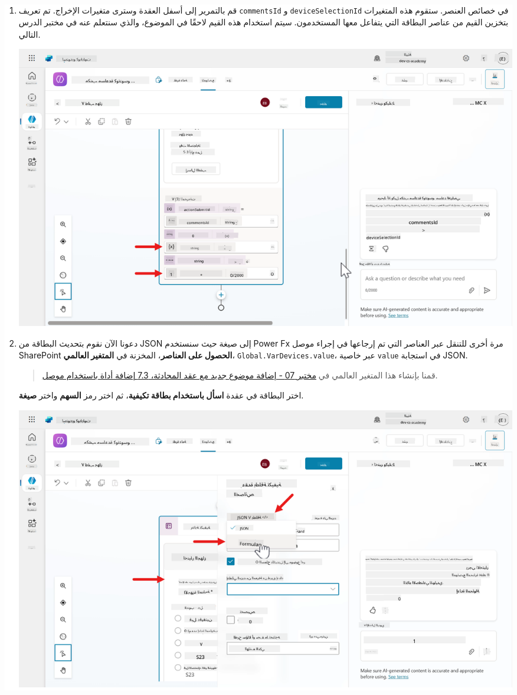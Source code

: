 1. قم بالتمرير إلى أسفل العقدة وسترى متغيرات الإخراج. تم تعريف `commentsId` و `deviceSelectionId` في خصائص العنصر. ستقوم هذه المتغيرات بتخزين القيم من عناصر البطاقة التي يتفاعل معها المستخدمون. سيتم استخدام هذه القيم لاحقًا في الموضوع، والذي سنتعلم عنه في مختبر الدرس التالي.

    ![متغيرات إخراج العقدة](../../../../../translated_images/8.1_13_DeviceRequestCardOutputs.d4580e9384b74e4273f83b52e1fd256a893c49b0cf398e33ac244906edd44b35.ar.png)

1. دعونا الآن نقوم بتحديث البطاقة من JSON إلى صيغة حيث سنستخدم Power Fx مرة أخرى للتنقل عبر العناصر التي تم إرجاعها في إجراء موصل SharePoint **الحصول على العناصر**، المخزنة في **المتغير العالمي**، `Global.VarDevices.value`، عبر خاصية `value` في استجابة JSON.

    > قمنا بإنشاء هذا المتغير العالمي في [مختبر 07 - إضافة موضوع جديد مع عقد المحادثة، 7.3 إضافة أداة باستخدام موصل](../07-add-new-topic-with-trigger/README.md#73-add-a-tool-using-a-connector).

    اختر البطاقة في عقدة **اسأل باستخدام بطاقة تكيفية**، ثم اختر رمز **السهم** واختر **صيغة**.

    ![تغيير إلى صيغة](../../../../../translated_images/8.1_14_ChangeToFormula.03acaccb20320557926f0854e006a2e6a6475eb06ecdb031f429e50d0303f0cf.ar.png)
